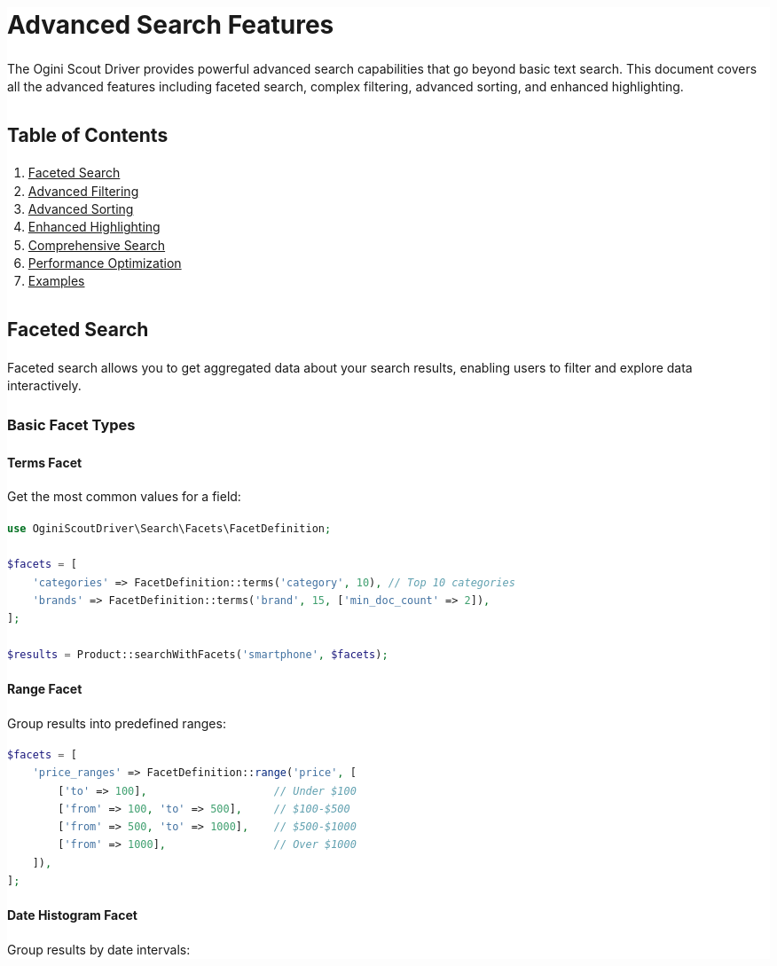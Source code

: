 # Advanced Search Features

The Ogini Scout Driver provides powerful advanced search capabilities that go beyond basic text search. This document covers all the advanced features including faceted search, complex filtering, advanced sorting, and enhanced highlighting.

## Table of Contents

1. [Faceted Search](#faceted-search)
2. [Advanced Filtering](#advanced-filtering)
3. [Advanced Sorting](#advanced-sorting)
4. [Enhanced Highlighting](#enhanced-highlighting)
5. [Comprehensive Search](#comprehensive-search)
6. [Performance Optimization](#performance-optimization)
7. [Examples](#examples)

## Faceted Search

Faceted search allows you to get aggregated data about your search results, enabling users to filter and explore data interactively.

### Basic Facet Types

#### Terms Facet
Get the most common values for a field:

```php
use OginiScoutDriver\Search\Facets\FacetDefinition;

$facets = [
    'categories' => FacetDefinition::terms('category', 10), // Top 10 categories
    'brands' => FacetDefinition::terms('brand', 15, ['min_doc_count' => 2]),
];

$results = Product::searchWithFacets('smartphone', $facets);
```

#### Range Facet
Group results into predefined ranges:

```php
$facets = [
    'price_ranges' => FacetDefinition::range('price', [
        ['to' => 100],                    // Under $100
        ['from' => 100, 'to' => 500],     // $100-$500
        ['from' => 500, 'to' => 1000],    // $500-$1000
        ['from' => 1000],                 // Over $1000
    ]),
];
```

#### Date Histogram Facet
Group results by date intervals:
